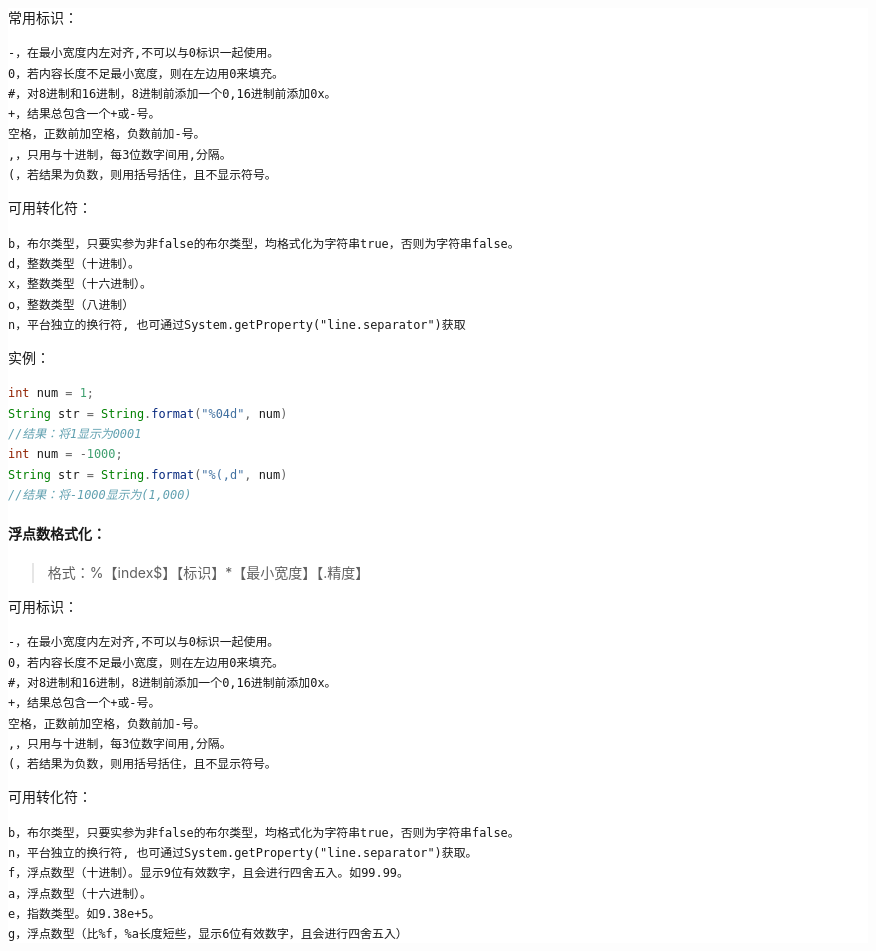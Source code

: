 常用标识：

```
-，在最小宽度内左对齐,不可以与0标识一起使用。
0，若内容长度不足最小宽度，则在左边用0来填充。
#，对8进制和16进制，8进制前添加一个0,16进制前添加0x。
+，结果总包含一个+或-号。
空格，正数前加空格，负数前加-号。
,，只用与十进制，每3位数字间用,分隔。
(，若结果为负数，则用括号括住，且不显示符号。
```

可用转化符：

```
b，布尔类型，只要实参为非false的布尔类型，均格式化为字符串true，否则为字符串false。
d，整数类型（十进制）。
x，整数类型（十六进制）。
o，整数类型（八进制）
n，平台独立的换行符, 也可通过System.getProperty("line.separator")获取
```

实例：

```java
int num = 1;
String str = String.format("%04d", num)
//结果：将1显示为0001
int num = -1000;
String str = String.format("%(,d", num)
//结果：将-1000显示为(1,000)
```

#### 浮点数格式化：

> 格式：%【index$】【标识】*【最小宽度】【.精度】

可用标识：

```
-，在最小宽度内左对齐,不可以与0标识一起使用。
0，若内容长度不足最小宽度，则在左边用0来填充。
#，对8进制和16进制，8进制前添加一个0,16进制前添加0x。
+，结果总包含一个+或-号。
空格，正数前加空格，负数前加-号。
,，只用与十进制，每3位数字间用,分隔。
(，若结果为负数，则用括号括住，且不显示符号。
```

可用转化符：

```
b，布尔类型，只要实参为非false的布尔类型，均格式化为字符串true，否则为字符串false。
n，平台独立的换行符, 也可通过System.getProperty("line.separator")获取。
f，浮点数型（十进制）。显示9位有效数字，且会进行四舍五入。如99.99。
a，浮点数型（十六进制）。
e，指数类型。如9.38e+5。
g，浮点数型（比%f，%a长度短些，显示6位有效数字，且会进行四舍五入）
```
